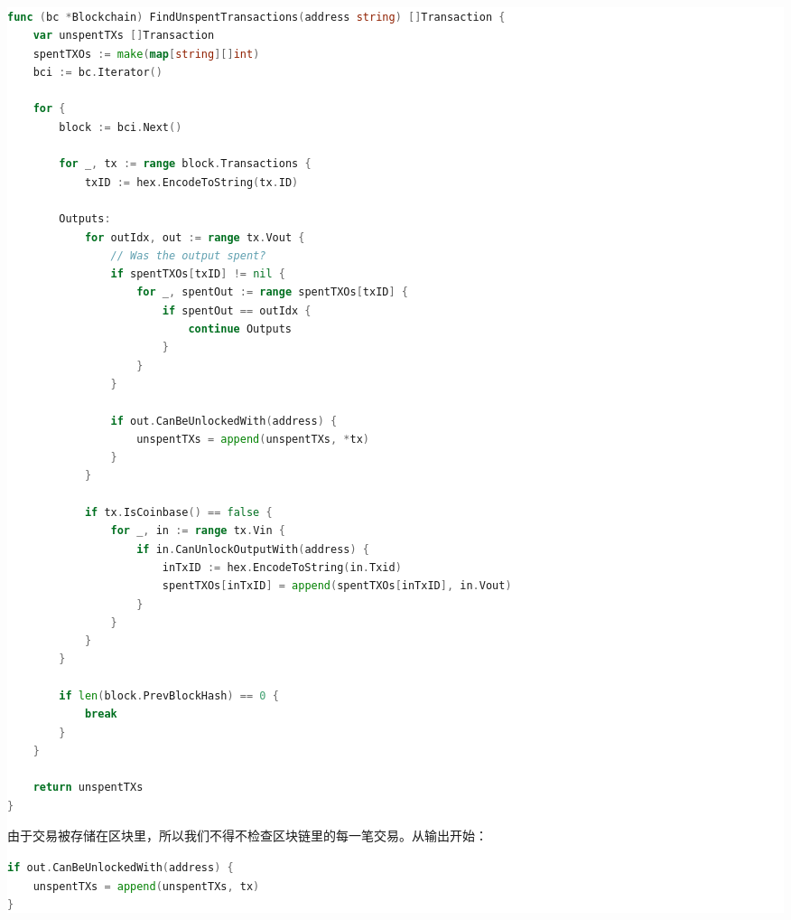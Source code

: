 ```go
func (bc *Blockchain) FindUnspentTransactions(address string) []Transaction {
	var unspentTXs []Transaction
	spentTXOs := make(map[string][]int)
	bci := bc.Iterator()

	for {
		block := bci.Next()

		for _, tx := range block.Transactions {
			txID := hex.EncodeToString(tx.ID)

		Outputs:
			for outIdx, out := range tx.Vout {
				// Was the output spent?
				if spentTXOs[txID] != nil {
					for _, spentOut := range spentTXOs[txID] {
						if spentOut == outIdx {
							continue Outputs
						}
					}
				}

				if out.CanBeUnlockedWith(address) {
					unspentTXs = append(unspentTXs, *tx)
				}
			}

			if tx.IsCoinbase() == false {
				for _, in := range tx.Vin {
					if in.CanUnlockOutputWith(address) {
						inTxID := hex.EncodeToString(in.Txid)
						spentTXOs[inTxID] = append(spentTXOs[inTxID], in.Vout)
					}
				}
			}
		}

		if len(block.PrevBlockHash) == 0 {
			break
		}
	}

	return unspentTXs
}

```

由于交易被存储在区块里，所以我们不得不检查区块链里的每一笔交易。从输出开始：

```go
if out.CanBeUnlockedWith(address) {
	unspentTXs = append(unspentTXs, tx)
}
```
